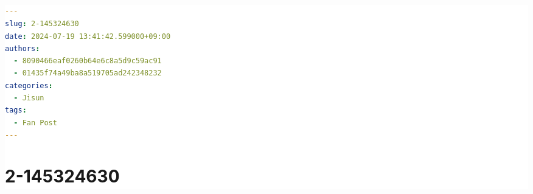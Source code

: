 ```yaml
---
slug: 2-145324630
date: 2024-07-19 13:41:42.599000+09:00
authors:
  - 8090466eaf0260b64e6c8a5d9c59ac91
  - 01435f74a49ba8a519705ad242348232
categories:
  - Jisun
tags:
  - Fan Post
---
```


# 2-145324630

<div class="post-container" markdown="1">
<div class="content-container md-sidebar__scrollwrap" markdown="1">

